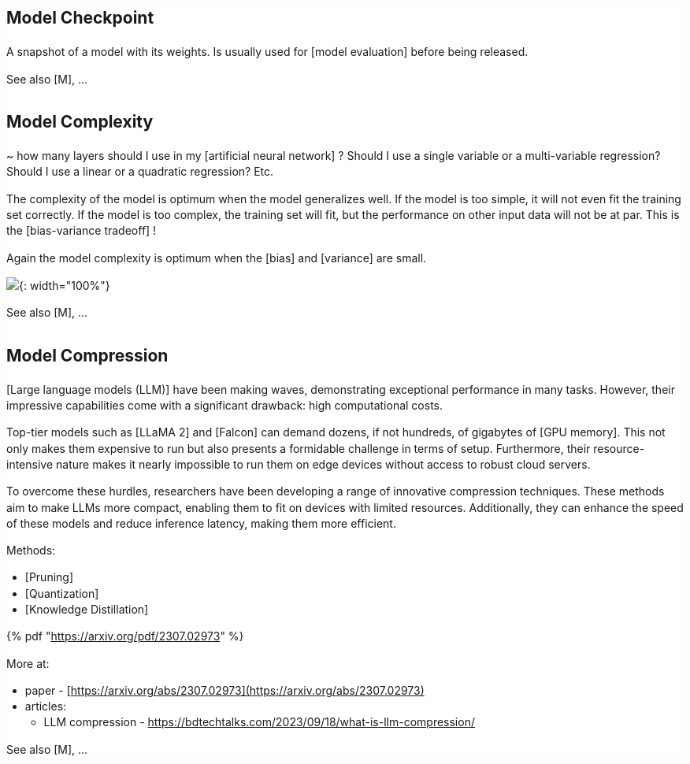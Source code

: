 
## Model Checkpoint

 A snapshot of a model with its weights.
 Is usually used for [model evaluation] before being released.

 See also [M], ...


## Model Complexity

 ~ how many layers should I use in my [artificial neural network] ? Should I use a single variable or a multi-variable regression? Should I use a linear or a quadratic regression? Etc.

 The complexity of the model is optimum when the model generalizes well. If the model is too simple, it will not even fit the training set correctly. If the model is too complex, the training set will fit, but the performance on other input data will not be at par. This is the [bias-variance tradeoff] !

 Again the model complexity is optimum when the [bias] and [variance] are small.

 ![](img/m/model_complexity.jpeg ){: width="100%"}

 See also [M], ...


## Model Compression

 [Large language models (LLM)] have been making waves, demonstrating exceptional performance in many tasks. However, their impressive capabilities come with a significant drawback: high computational costs.

 Top-tier models such as [LLaMA 2] and [Falcon] can demand dozens, if not hundreds, of gigabytes of [GPU memory]. This not only makes them expensive to run but also presents a formidable challenge in terms of setup. Furthermore, their resource-intensive nature makes it nearly impossible to run them on edge devices without access to robust cloud servers.

 To overcome these hurdles, researchers have been developing a range of innovative compression techniques. These methods aim to make LLMs more compact, enabling them to fit on devices with limited resources. Additionally, they can enhance the speed of these models and reduce inference latency, making them more efficient.

 Methods:

  * [Pruning]
  * [Quantization]
  * [Knowledge Distillation]

 {% pdf "https://arxiv.org/pdf/2307.02973" %}

 More at:

  * paper - [https://arxiv.org/abs/2307.02973](https://arxiv.org/abs/2307.02973)
  * articles:
    * LLM compression - https://bdtechtalks.com/2023/09/18/what-is-llm-compression/

 See also [M], ...
